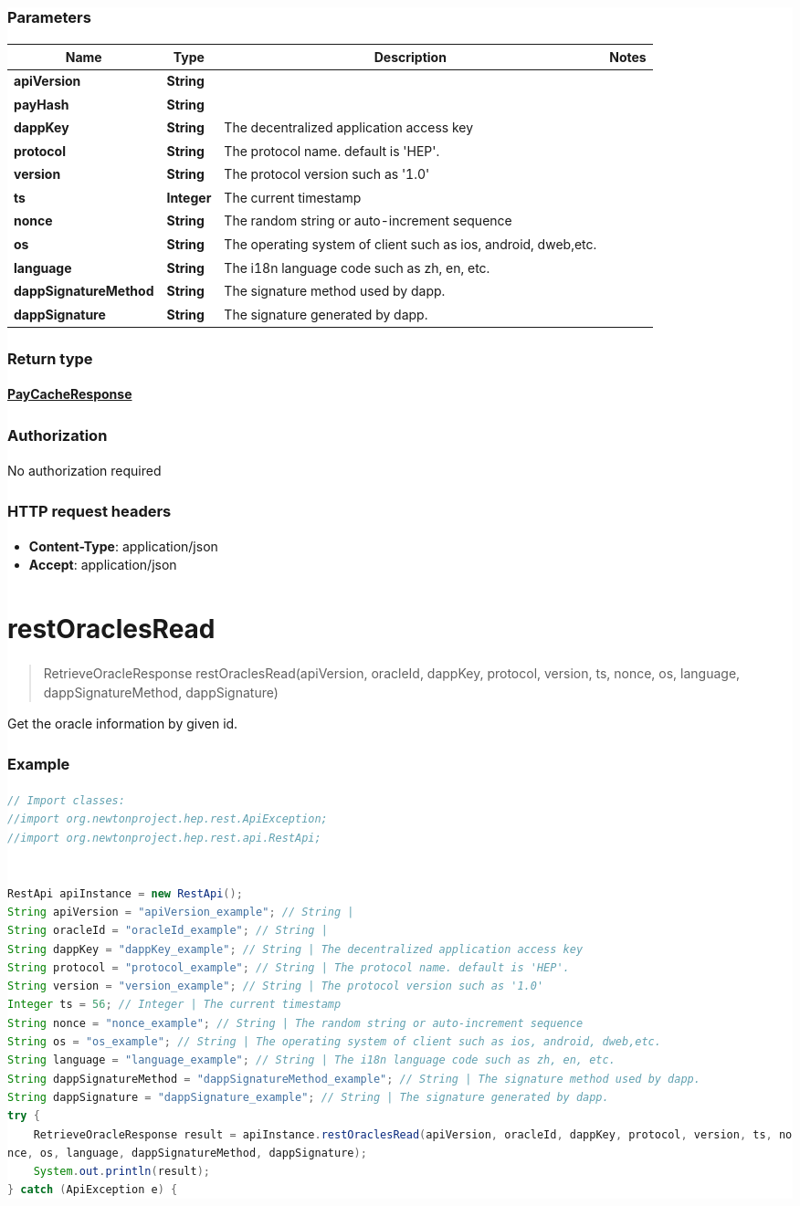 ### Parameters

Name | Type | Description  | Notes
------------- | ------------- | ------------- | -------------
 **apiVersion** | **String**|  |
 **payHash** | **String**|  |
 **dappKey** | **String**| The decentralized application access key |
 **protocol** | **String**| The protocol name. default is &#39;HEP&#39;. |
 **version** | **String**| The protocol version such as &#39;1.0&#39; |
 **ts** | **Integer**| The current timestamp |
 **nonce** | **String**| The random string or auto-increment sequence |
 **os** | **String**| The operating system of client such as ios, android, dweb,etc. |
 **language** | **String**| The i18n language code such as zh, en, etc. |
 **dappSignatureMethod** | **String**| The signature method used by dapp. |
 **dappSignature** | **String**| The signature generated by dapp. |

### Return type

[**PayCacheResponse**](PayCacheResponse.md)

### Authorization

No authorization required

### HTTP request headers

 - **Content-Type**: application/json
 - **Accept**: application/json

<a name="restOraclesRead"></a>
# **restOraclesRead**
> RetrieveOracleResponse restOraclesRead(apiVersion, oracleId, dappKey, protocol, version, ts, nonce, os, language, dappSignatureMethod, dappSignature)



Get the oracle information by given id.

### Example
```java
// Import classes:
//import org.newtonproject.hep.rest.ApiException;
//import org.newtonproject.hep.rest.api.RestApi;


RestApi apiInstance = new RestApi();
String apiVersion = "apiVersion_example"; // String | 
String oracleId = "oracleId_example"; // String | 
String dappKey = "dappKey_example"; // String | The decentralized application access key
String protocol = "protocol_example"; // String | The protocol name. default is 'HEP'.
String version = "version_example"; // String | The protocol version such as '1.0'
Integer ts = 56; // Integer | The current timestamp
String nonce = "nonce_example"; // String | The random string or auto-increment sequence
String os = "os_example"; // String | The operating system of client such as ios, android, dweb,etc.
String language = "language_example"; // String | The i18n language code such as zh, en, etc.
String dappSignatureMethod = "dappSignatureMethod_example"; // String | The signature method used by dapp.
String dappSignature = "dappSignature_example"; // String | The signature generated by dapp.
try {
    RetrieveOracleResponse result = apiInstance.restOraclesRead(apiVersion, oracleId, dappKey, protocol, version, ts, nonce, os, language, dappSignatureMethod, dappSignature);
    System.out.println(result);
} catch (ApiException e) {
```